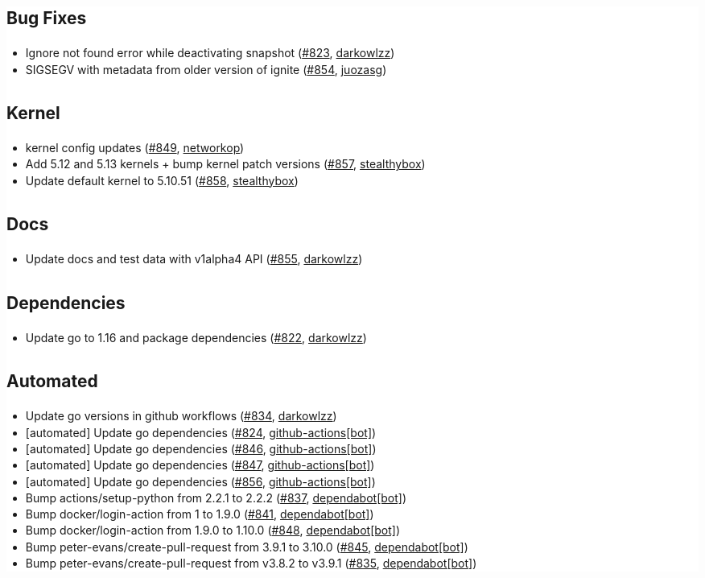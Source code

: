 
## Bug Fixes

- Ignore not found error while deactivating snapshot ([#823](https://github.com/weaveworks/ignite/pull/823), [darkowlzz](https://github.com/darkowlzz))
- SIGSEGV with metadata from older version of ignite ([#854](https://github.com/weaveworks/ignite/pull/854), [juozasg](https://github.com/juozasg))


## Kernel

- kernel config updates ([#849](https://github.com/weaveworks/ignite/pull/849), [networkop](https://github.com/networkop))
- Add 5.12 and 5.13 kernels + bump kernel patch versions ([#857](https://github.com/weaveworks/ignite/pull/857), [stealthybox](https://github.com/stealthybox))
- Update default kernel to 5.10.51 ([#858](https://github.com/weaveworks/ignite/pull/858), [stealthybox](https://github.com/stealthybox))


## Docs

- Update docs and test data with v1alpha4 API ([#855](https://github.com/weaveworks/ignite/pull/855), [darkowlzz](https://github.com/darkowlzz))


## Dependencies

- Update go to 1.16 and package dependencies ([#822](https://github.com/weaveworks/ignite/pull/822), [darkowlzz](https://github.com/darkowlzz))


## Automated

- Update go versions in github workflows ([#834](https://github.com/weaveworks/ignite/pull/834), [darkowlzz](https://github.com/darkowlzz))
- [automated] Update go dependencies ([#824](https://github.com/weaveworks/ignite/pull/824), [github-actions[bot]](https://github.com/github-actions[bot]))
- [automated] Update go dependencies ([#846](https://github.com/weaveworks/ignite/pull/846), [github-actions[bot]](https://github.com/github-actions[bot]))
- [automated] Update go dependencies ([#847](https://github.com/weaveworks/ignite/pull/847), [github-actions[bot]](https://github.com/github-actions[bot]))
- [automated] Update go dependencies ([#856](https://github.com/weaveworks/ignite/pull/856), [github-actions[bot]](https://github.com/github-actions[bot]))
- Bump actions/setup-python from 2.2.1 to 2.2.2 ([#837](https://github.com/weaveworks/ignite/pull/837), [dependabot[bot]](https://github.com/dependabot[bot]))
- Bump docker/login-action from 1 to 1.9.0 ([#841](https://github.com/weaveworks/ignite/pull/841), [dependabot[bot]](https://github.com/dependabot[bot]))
- Bump docker/login-action from 1.9.0 to 1.10.0 ([#848](https://github.com/weaveworks/ignite/pull/848), [dependabot[bot]](https://github.com/dependabot[bot]))
- Bump peter-evans/create-pull-request from 3.9.1 to 3.10.0 ([#845](https://github.com/weaveworks/ignite/pull/845), [dependabot[bot]](https://github.com/dependabot[bot]))
- Bump peter-evans/create-pull-request from v3.8.2 to v3.9.1 ([#835](https://github.com/weaveworks/ignite/pull/835), [dependabot[bot]](https://github.com/dependabot[bot]))
